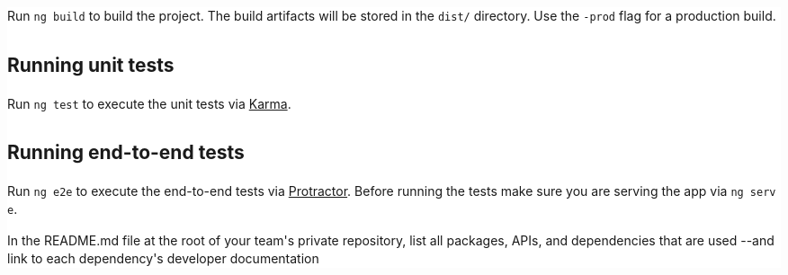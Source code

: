 Run `ng build` to build the project. The build artifacts will be stored in the `dist/` directory. Use the `-prod` flag for a production build.

## Running unit tests

Run `ng test` to execute the unit tests via [Karma](https://karma-runner.github.io).

## Running end-to-end tests

Run `ng e2e` to execute the end-to-end tests via [Protractor](http://www.protractortest.org/).
Before running the tests make sure you are serving the app via `ng serve`.

In the README.md file at the root of your team's private repository, list all packages, APIs, and dependencies that are used --and link to each dependency's developer documentation
